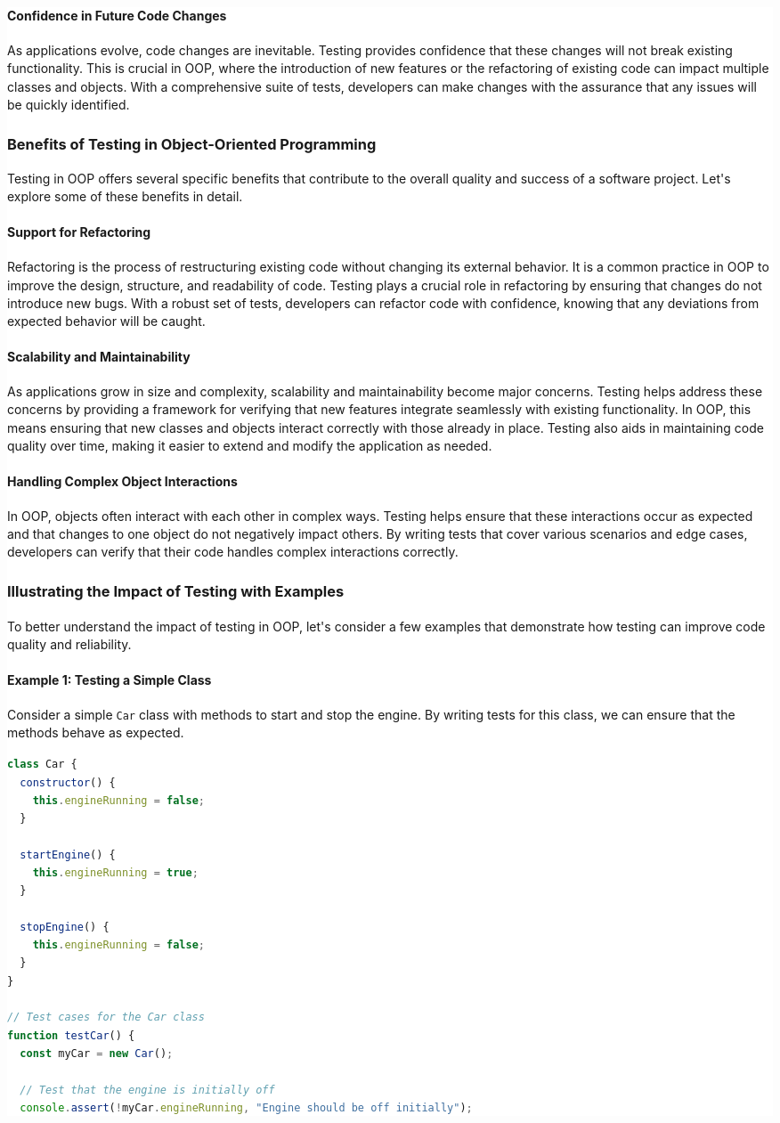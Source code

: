 #### Confidence in Future Code Changes

As applications evolve, code changes are inevitable. Testing provides confidence that these changes will not break existing functionality. This is crucial in OOP, where the introduction of new features or the refactoring of existing code can impact multiple classes and objects. With a comprehensive suite of tests, developers can make changes with the assurance that any issues will be quickly identified.

### Benefits of Testing in Object-Oriented Programming

Testing in OOP offers several specific benefits that contribute to the overall quality and success of a software project. Let's explore some of these benefits in detail.

#### Support for Refactoring

Refactoring is the process of restructuring existing code without changing its external behavior. It is a common practice in OOP to improve the design, structure, and readability of code. Testing plays a crucial role in refactoring by ensuring that changes do not introduce new bugs. With a robust set of tests, developers can refactor code with confidence, knowing that any deviations from expected behavior will be caught.

#### Scalability and Maintainability

As applications grow in size and complexity, scalability and maintainability become major concerns. Testing helps address these concerns by providing a framework for verifying that new features integrate seamlessly with existing functionality. In OOP, this means ensuring that new classes and objects interact correctly with those already in place. Testing also aids in maintaining code quality over time, making it easier to extend and modify the application as needed.

#### Handling Complex Object Interactions

In OOP, objects often interact with each other in complex ways. Testing helps ensure that these interactions occur as expected and that changes to one object do not negatively impact others. By writing tests that cover various scenarios and edge cases, developers can verify that their code handles complex interactions correctly.

### Illustrating the Impact of Testing with Examples

To better understand the impact of testing in OOP, let's consider a few examples that demonstrate how testing can improve code quality and reliability.

#### Example 1: Testing a Simple Class

Consider a simple `Car` class with methods to start and stop the engine. By writing tests for this class, we can ensure that the methods behave as expected.

```javascript
class Car {
  constructor() {
    this.engineRunning = false;
  }

  startEngine() {
    this.engineRunning = true;
  }

  stopEngine() {
    this.engineRunning = false;
  }
}

// Test cases for the Car class
function testCar() {
  const myCar = new Car();

  // Test that the engine is initially off
  console.assert(!myCar.engineRunning, "Engine should be off initially");
```
